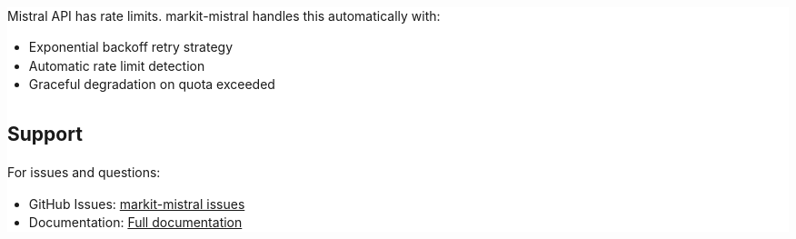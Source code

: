 Mistral API has rate limits. markit-mistral handles this automatically with:
- Exponential backoff retry strategy
- Automatic rate limit detection
- Graceful degradation on quota exceeded

## Support

For issues and questions:
- GitHub Issues: [markit-mistral issues](https://github.com/your-username/markit-mistral/issues)
- Documentation: [Full documentation](https://github.com/your-username/markit-mistral/docs) 